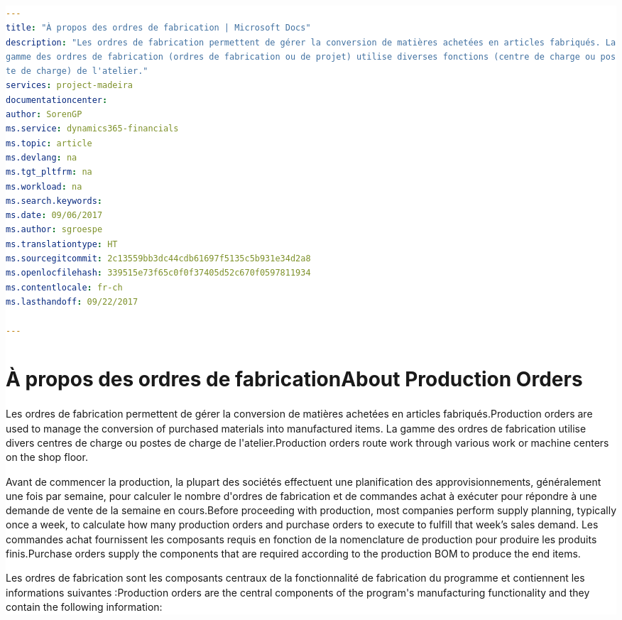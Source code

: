 ```yaml
---
title: "À propos des ordres de fabrication | Microsoft Docs"
description: "Les ordres de fabrication permettent de gérer la conversion de matières achetées en articles fabriqués. La gamme des ordres de fabrication (ordres de fabrication ou de projet) utilise diverses fonctions (centre de charge ou poste de charge) de l'atelier."
services: project-madeira
documentationcenter: 
author: SorenGP
ms.service: dynamics365-financials
ms.topic: article
ms.devlang: na
ms.tgt_pltfrm: na
ms.workload: na
ms.search.keywords: 
ms.date: 09/06/2017
ms.author: sgroespe
ms.translationtype: HT
ms.sourcegitcommit: 2c13559bb3dc44cdb61697f5135c5b931e34d2a8
ms.openlocfilehash: 339515e73f65c0f0f37405d52c670f0597811934
ms.contentlocale: fr-ch
ms.lasthandoff: 09/22/2017

---
```

# <a name="about-production-orders"></a><span data-ttu-id="6eb2f-104">À propos des ordres de fabrication</span><span class="sxs-lookup"><span data-stu-id="6eb2f-104">About Production Orders</span></span>
<span data-ttu-id="6eb2f-105">Les ordres de fabrication permettent de gérer la conversion de matières achetées en articles fabriqués.</span><span class="sxs-lookup"><span data-stu-id="6eb2f-105">Production orders are used to manage the conversion of purchased materials into manufactured items.</span></span> <span data-ttu-id="6eb2f-106">La gamme des ordres de fabrication utilise divers centres de charge ou postes de charge de l'atelier.</span><span class="sxs-lookup"><span data-stu-id="6eb2f-106">Production orders route work through various work or machine centers on the shop floor.</span></span>  

<span data-ttu-id="6eb2f-107">Avant de commencer la production, la plupart des sociétés effectuent une planification des approvisionnements, généralement une fois par semaine, pour calculer le nombre d'ordres de fabrication et de commandes achat à exécuter pour répondre à une demande de vente de la semaine en cours.</span><span class="sxs-lookup"><span data-stu-id="6eb2f-107">Before proceeding with production, most companies perform supply planning, typically once a week, to calculate how many production orders and purchase orders to execute to fulfill that week’s sales demand.</span></span> <span data-ttu-id="6eb2f-108">Les commandes achat fournissent les composants requis en fonction de la nomenclature de production pour produire les produits finis.</span><span class="sxs-lookup"><span data-stu-id="6eb2f-108">Purchase orders supply the components that are required according to the production BOM to produce the end items.</span></span> 

<span data-ttu-id="6eb2f-109">Les ordres de fabrication sont les composants centraux de la fonctionnalité de fabrication du programme et contiennent les informations suivantes :</span><span class="sxs-lookup"><span data-stu-id="6eb2f-109">Production orders are the central components of the program's manufacturing functionality and they contain the following information:</span></span>  
